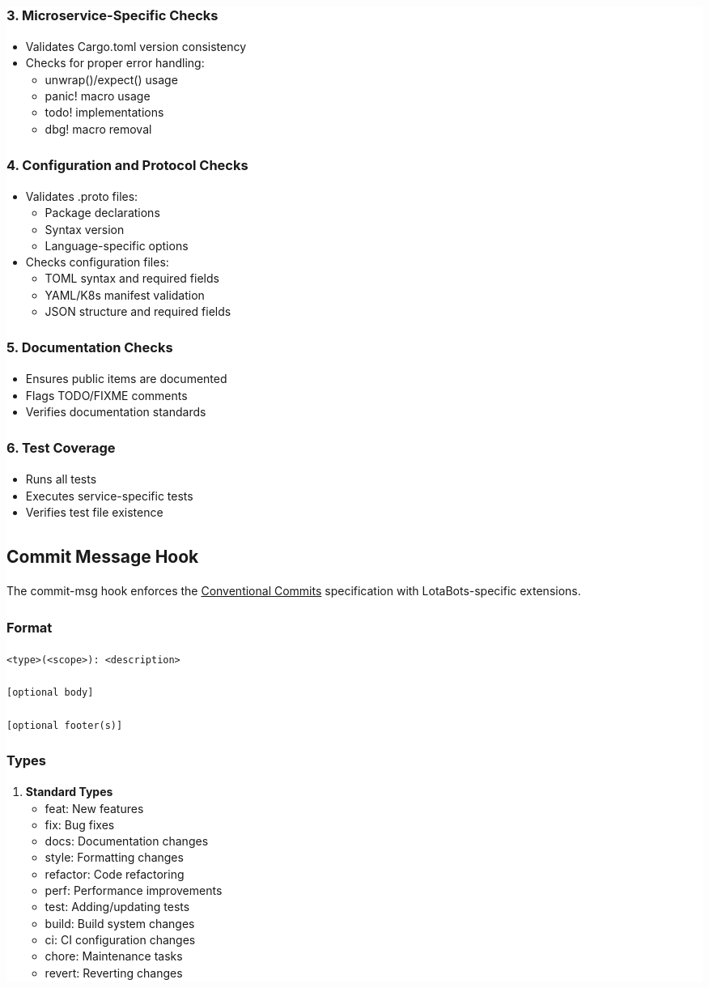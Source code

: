 ### 3. Microservice-Specific Checks
- Validates Cargo.toml version consistency
- Checks for proper error handling:
  - unwrap()/expect() usage
  - panic! macro usage
  - todo! implementations
  - dbg! macro removal

### 4. Configuration and Protocol Checks
- Validates .proto files:
  - Package declarations
  - Syntax version
  - Language-specific options
- Checks configuration files:
  - TOML syntax and required fields
  - YAML/K8s manifest validation
  - JSON structure and required fields

### 5. Documentation Checks
- Ensures public items are documented
- Flags TODO/FIXME comments
- Verifies documentation standards

### 6. Test Coverage
- Runs all tests
- Executes service-specific tests
- Verifies test file existence

## Commit Message Hook

The commit-msg hook enforces the [Conventional Commits](https://www.conventionalcommits.org/) specification with LotaBots-specific extensions.

### Format
```
<type>(<scope>): <description>

[optional body]

[optional footer(s)]
```

### Types
1. **Standard Types**
   - feat: New features
   - fix: Bug fixes
   - docs: Documentation changes
   - style: Formatting changes
   - refactor: Code refactoring
   - perf: Performance improvements
   - test: Adding/updating tests
   - build: Build system changes
   - ci: CI configuration changes
   - chore: Maintenance tasks
   - revert: Reverting changes
